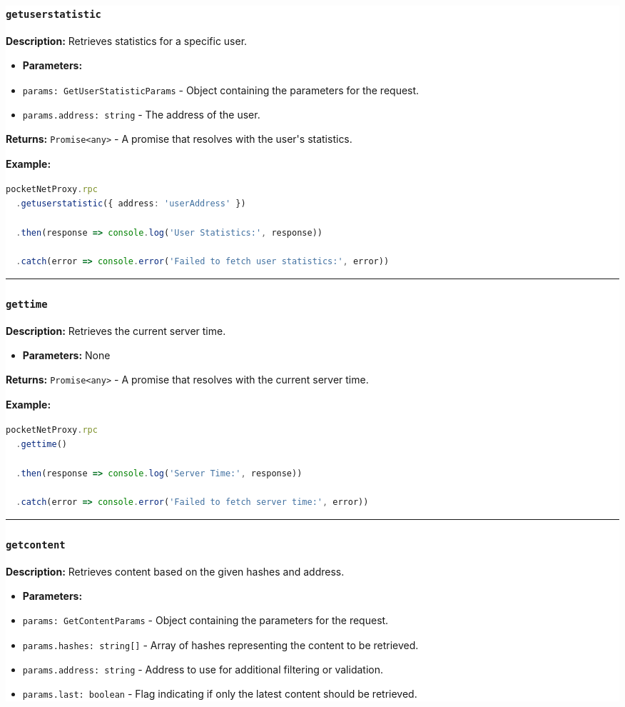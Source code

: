 
### `getuserstatistic`

**Description:** Retrieves statistics for a specific user.

- **Parameters:**

- `params: GetUserStatisticParams` - Object containing the parameters for the request.

- `params.address: string` - The address of the user.

**Returns:** `Promise<any>` - A promise that resolves with the user's statistics.

**Example:**

```typescript
pocketNetProxy.rpc
  .getuserstatistic({ address: 'userAddress' })

  .then(response => console.log('User Statistics:', response))

  .catch(error => console.error('Failed to fetch user statistics:', error))
```

---

### `gettime`

**Description:** Retrieves the current server time.

- **Parameters:** None

**Returns:** `Promise<any>` - A promise that resolves with the current server time.

**Example:**

```typescript
pocketNetProxy.rpc
  .gettime()

  .then(response => console.log('Server Time:', response))

  .catch(error => console.error('Failed to fetch server time:', error))
```

---

### `getcontent`

**Description:** Retrieves content based on the given hashes and address.

- **Parameters:**

- `params: GetContentParams` - Object containing the parameters for the request.

- `params.hashes: string[]` - Array of hashes representing the content to be retrieved.

- `params.address: string` - Address to use for additional filtering or validation.

- `params.last: boolean` - Flag indicating if only the latest content should be retrieved.
